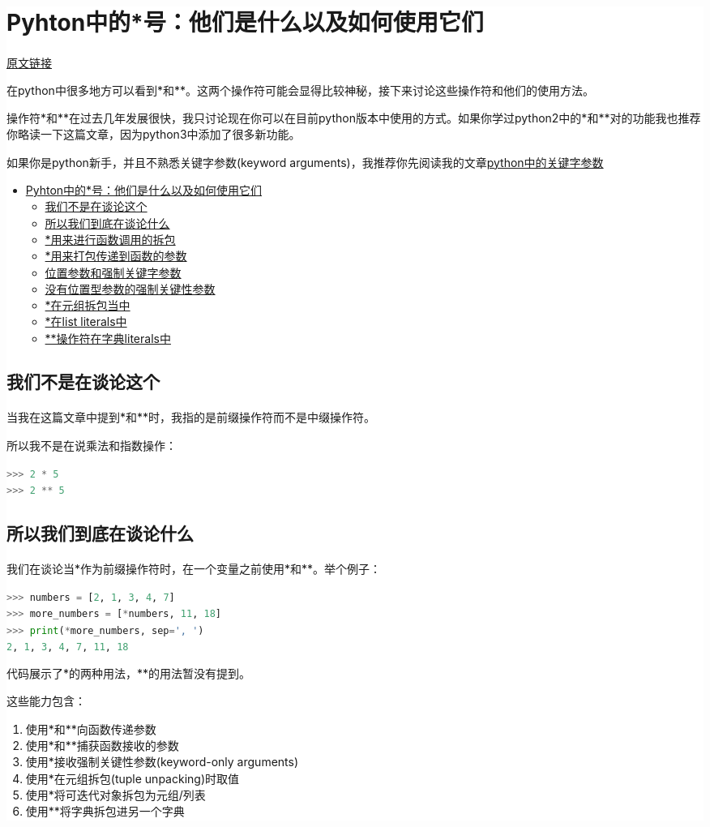 # Pyhton中的*号：他们是什么以及如何使用它们
[原文链接](https://treyhunner.com/2018/10/asterisks-in-python-what-they-are-and-how-to-use-them/)

在python中很多地方可以看到*和**。这两个操作符可能会显得比较神秘，接下来讨论这些操作符和他们的使用方法。

操作符\*和\*\*在过去几年发展很快，我只讨论现在你可以在目前python版本中使用的方式。如果你学过python2中的\*和\**对的功能我也推荐你略读一下这篇文章，因为python3中添加了很多新功能。

如果你是python新手，并且不熟悉关键字参数(keyword arguments)，我推荐你先阅读我的文章[python中的关键字参数](https://treyhunner.com/2018/04/keyword-arguments-in-python/)



- [Pyhton中的*号：他们是什么以及如何使用它们](#pyhton中的号他们是什么以及如何使用它们)
    - [我们不是在谈论这个](#我们不是在谈论这个)
    - [所以我们到底在谈论什么](#所以我们到底在谈论什么)
    - [*用来进行函数调用的拆包](#用来进行函数调用的拆包)
    - [*用来打包传递到函数的参数](#用来打包传递到函数的参数)
    - [位置参数和强制关键字参数](#位置参数和强制关键字参数)
    - [没有位置型参数的强制关键性参数](#没有位置型参数的强制关键性参数)
    - [\*在元组拆包当中](#\在元组拆包当中)
    - [\*在list literals中](#\在list-literals中)
    - [\*\*操作符在字典literals中](#\\操作符在字典literals中)



## 我们不是在谈论这个

当我在这篇文章中提到\*和\*\*时，我指的是前缀操作符而不是中缀操作符。

所以我不是在说乘法和指数操作：

```python
>>> 2 * 5
>>> 2 ** 5
```

## 所以我们到底在谈论什么

我们在谈论当\*作为前缀操作符时，在一个变量之前使用\*和\*\*。举个例子：
```python
>>> numbers = [2, 1, 3, 4, 7]
>>> more_numbers = [*numbers, 11, 18]
>>> print(*more_numbers, sep=', ')
2, 1, 3, 4, 7, 11, 18
```

代码展示了\*的两种用法，\*\*的用法暂没有提到。

这些能力包含：
1. 使用\*和\*\*向函数传递参数
2. 使用\*和\*\*捕获函数接收的参数
3. 使用\*接收强制关键性参数(keyword-only arguments)
4. 使用\*在元组拆包(tuple unpacking)时取值
5. 使用\*将可迭代对象拆包为元组/列表
6. 使用\*\*将字典拆包进另一个字典
